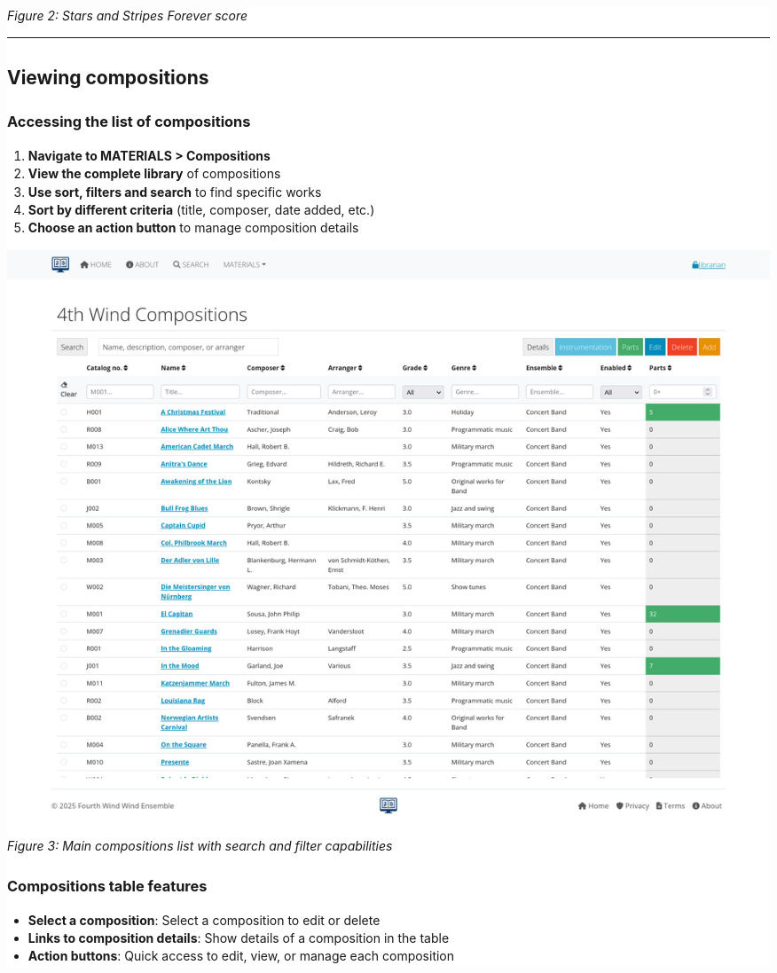 *Figure 2: Stars and Stripes Forever score*

---

## Viewing compositions

### Accessing the list of compositions

1. **Navigate to MATERIALS > Compositions**
2. **View the complete library** of compositions
3. **Use sort, filters and search** to find specific works
4. **Sort by different criteria** (title, composer, date added, etc.)
5. **Choose an action button** to manage composition details

![Compositions list with filtering and sorting options](images/screenshots/compositions.png)
*Figure 3: Main compositions list with search and filter capabilities*

### Compositions table features
- **Select a composition**: Select a composition to edit or delete
- **Links to composition details**: Show details of a composition in the table
- **Action buttons**: Quick access to edit, view, or manage each composition
